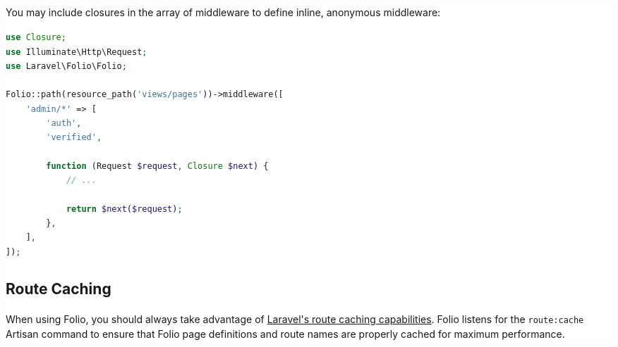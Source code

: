 You may include closures in the array of middleware to define inline, anonymous middleware:

```php
use Closure;
use Illuminate\Http\Request;
use Laravel\Folio\Folio;

Folio::path(resource_path('views/pages'))->middleware([
    'admin/*' => [
        'auth',
        'verified',

        function (Request $request, Closure $next) {
            // ...

            return $next($request);
        },
    ],
]);
```

<a name="route-caching"></a>
## Route Caching

When using Folio, you should always take advantage of [Laravel's route caching capabilities](/docs/{{version}}/routing#route-caching). Folio listens for the `route:cache` Artisan command to ensure that Folio page definitions and route names are properly cached for maximum performance.

